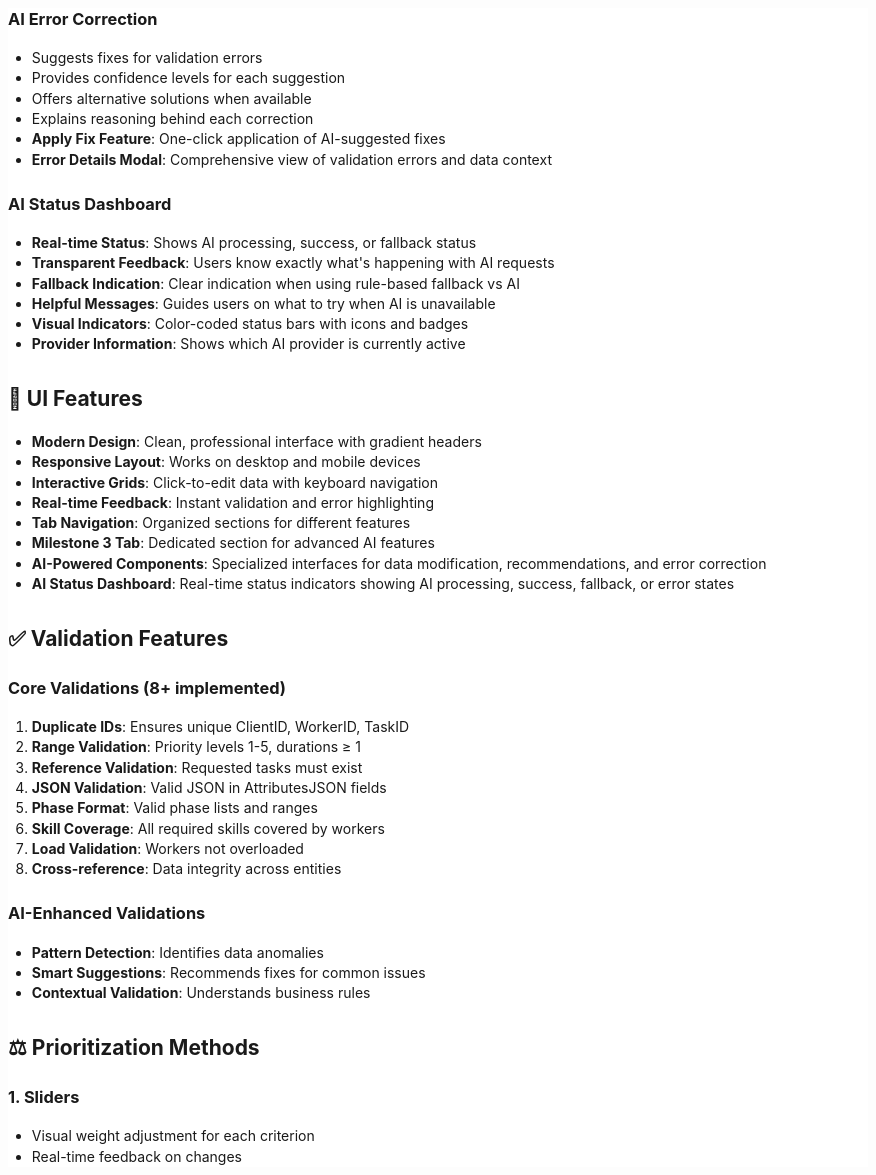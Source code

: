 ### AI Error Correction
- Suggests fixes for validation errors
- Provides confidence levels for each suggestion
- Offers alternative solutions when available
- Explains reasoning behind each correction
- **Apply Fix Feature**: One-click application of AI-suggested fixes
- **Error Details Modal**: Comprehensive view of validation errors and data context

### AI Status Dashboard
- **Real-time Status**: Shows AI processing, success, or fallback status
- **Transparent Feedback**: Users know exactly what's happening with AI requests
- **Fallback Indication**: Clear indication when using rule-based fallback vs AI
- **Helpful Messages**: Guides users on what to try when AI is unavailable
- **Visual Indicators**: Color-coded status bars with icons and badges
- **Provider Information**: Shows which AI provider is currently active

## 🎨 UI Features

- **Modern Design**: Clean, professional interface with gradient headers
- **Responsive Layout**: Works on desktop and mobile devices
- **Interactive Grids**: Click-to-edit data with keyboard navigation
- **Real-time Feedback**: Instant validation and error highlighting
- **Tab Navigation**: Organized sections for different features
- **Milestone 3 Tab**: Dedicated section for advanced AI features
- **AI-Powered Components**: Specialized interfaces for data modification, recommendations, and error correction
- **AI Status Dashboard**: Real-time status indicators showing AI processing, success, fallback, or error states

## ✅ Validation Features

### Core Validations (8+ implemented)
1. **Duplicate IDs**: Ensures unique ClientID, WorkerID, TaskID
2. **Range Validation**: Priority levels 1-5, durations ≥ 1
3. **Reference Validation**: Requested tasks must exist
4. **JSON Validation**: Valid JSON in AttributesJSON fields
5. **Phase Format**: Valid phase lists and ranges
6. **Skill Coverage**: All required skills covered by workers
7. **Load Validation**: Workers not overloaded
8. **Cross-reference**: Data integrity across entities

### AI-Enhanced Validations
- **Pattern Detection**: Identifies data anomalies
- **Smart Suggestions**: Recommends fixes for common issues
- **Contextual Validation**: Understands business rules

## ⚖️ Prioritization Methods

### 1. Sliders
- Visual weight adjustment for each criterion
- Real-time feedback on changes
